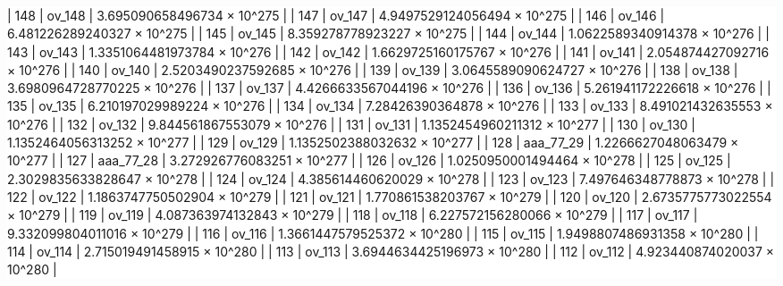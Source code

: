 | 148 | ov_148 | 3.695090658496734 × 10^275 |
| 147 | ov_147 | 4.9497529124056494 × 10^275 |
| 146 | ov_146 | 6.481226289240327 × 10^275 |
| 145 | ov_145 | 8.359278778923227 × 10^275 |
| 144 | ov_144 | 1.0622589340914378 × 10^276 |
| 143 | ov_143 | 1.3351064481973784 × 10^276 |
| 142 | ov_142 | 1.6629725160175767 × 10^276 |
| 141 | ov_141 | 2.054874427092716 × 10^276 |
| 140 | ov_140 | 2.5203490237592685 × 10^276 |
| 139 | ov_139 | 3.0645589090624727 × 10^276 |
| 138 | ov_138 | 3.6980964728770225 × 10^276 |
| 137 | ov_137 | 4.4266633567044196 × 10^276 |
| 136 | ov_136 | 5.261941172226618 × 10^276 |
| 135 | ov_135 | 6.210197029989224 × 10^276 |
| 134 | ov_134 | 7.28426390364878 × 10^276 |
| 133 | ov_133 | 8.491021432635553 × 10^276 |
| 132 | ov_132 | 9.844561867553079 × 10^276 |
| 131 | ov_131 | 1.1352454960211312 × 10^277 |
| 130 | ov_130 | 1.1352464056313252 × 10^277 |
| 129 | ov_129 | 1.1352502388032632 × 10^277 |
| 128 | aaa_77_29 | 1.2266627048063479 × 10^277 |
| 127 | aaa_77_28 | 3.272926776083251 × 10^277 |
| 126 | ov_126 | 1.0250950001494464 × 10^278 |
| 125 | ov_125 | 2.3029835633828647 × 10^278 |
| 124 | ov_124 | 4.385614460620029 × 10^278 |
| 123 | ov_123 | 7.497646348778873 × 10^278 |
| 122 | ov_122 | 1.1863747750502904 × 10^279 |
| 121 | ov_121 | 1.770861538203767 × 10^279 |
| 120 | ov_120 | 2.6735775773022554 × 10^279 |
| 119 | ov_119 | 4.087363974132843 × 10^279 |
| 118 | ov_118 | 6.227572156280066 × 10^279 |
| 117 | ov_117 | 9.332099804011016 × 10^279 |
| 116 | ov_116 | 1.3661447579525372 × 10^280 |
| 115 | ov_115 | 1.9498807486931358 × 10^280 |
| 114 | ov_114 | 2.715019491458915 × 10^280 |
| 113 | ov_113 | 3.6944634425196973 × 10^280 |
| 112 | ov_112 | 4.923440874020037 × 10^280 |